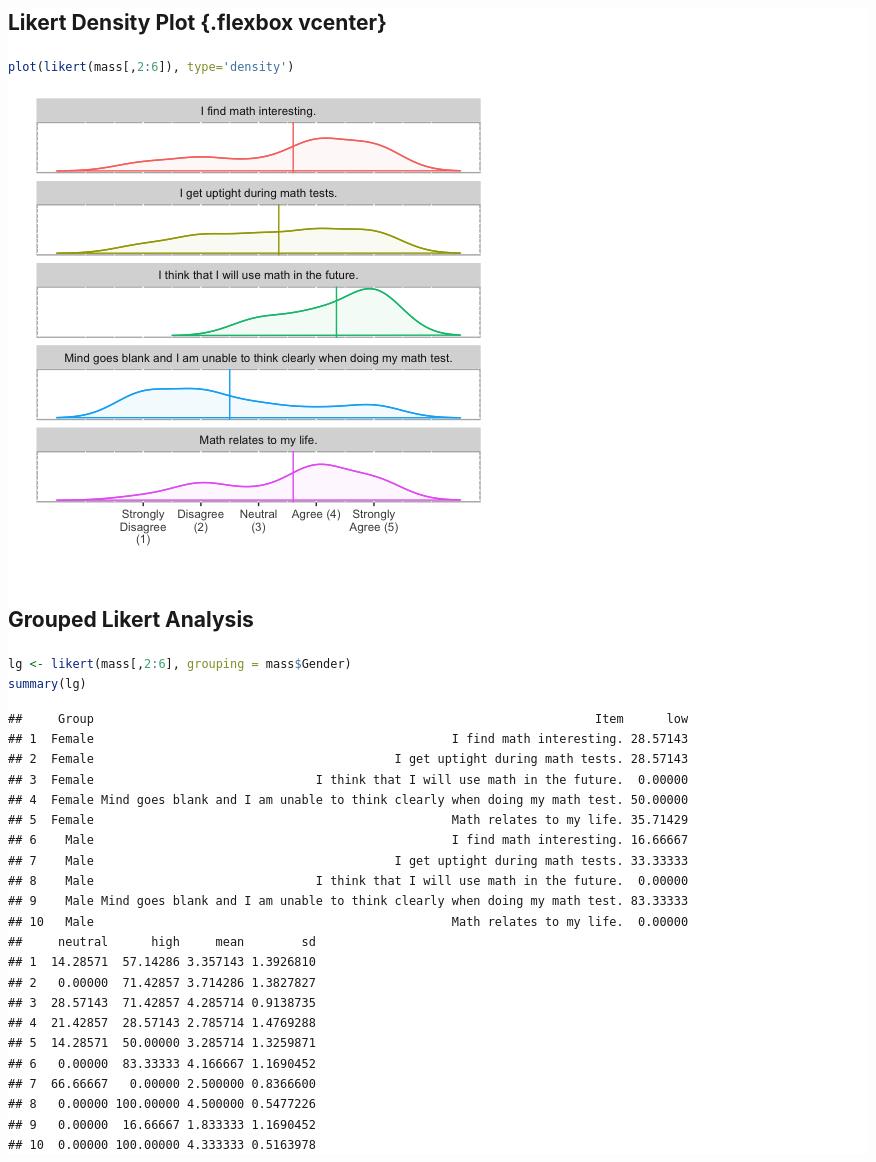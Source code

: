 ## Likert Density Plot {.flexbox vcenter}


```r
plot(likert(mass[,2:6]), type='density')
```

![](IntroR_files/figure-html/unnamed-chunk-96-1.png)

## Grouped Likert Analysis


```r
lg <- likert(mass[,2:6], grouping = mass$Gender)
summary(lg)
```

```
##     Group                                                                      Item      low
## 1  Female                                                  I find math interesting. 28.57143
## 2  Female                                          I get uptight during math tests. 28.57143
## 3  Female                               I think that I will use math in the future.  0.00000
## 4  Female Mind goes blank and I am unable to think clearly when doing my math test. 50.00000
## 5  Female                                                  Math relates to my life. 35.71429
## 6    Male                                                  I find math interesting. 16.66667
## 7    Male                                          I get uptight during math tests. 33.33333
## 8    Male                               I think that I will use math in the future.  0.00000
## 9    Male Mind goes blank and I am unable to think clearly when doing my math test. 83.33333
## 10   Male                                                  Math relates to my life.  0.00000
##     neutral      high     mean        sd
## 1  14.28571  57.14286 3.357143 1.3926810
## 2   0.00000  71.42857 3.714286 1.3827827
## 3  28.57143  71.42857 4.285714 0.9138735
## 4  21.42857  28.57143 2.785714 1.4769288
## 5  14.28571  50.00000 3.285714 1.3259871
## 6   0.00000  83.33333 4.166667 1.1690452
## 7  66.66667   0.00000 2.500000 0.8366600
## 8   0.00000 100.00000 4.500000 0.5477226
## 9   0.00000  16.66667 1.833333 1.1690452
## 10  0.00000 100.00000 4.333333 0.5163978
```
